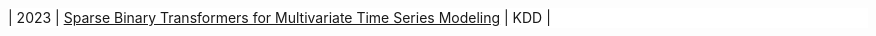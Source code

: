 | 2023 | [](https://dl.acm.org/doi/10.1145/3580305.3599508)[Sparse Binary Transformers for Multivariate Time Series Modeling](https://dl.acm.org/doi/10.1145/3580305.3599508)                                                                                                                                                                                                                                                                                                                                                                                                                                                                                                                                                                                                                                                                                                                                                                                                                                                                                                                                                                                                                                                                                                                                                                                                                                                                                                                                                                                                                                                                                                                                                                                                                                                                                                                                                                                                                                                                                                                                                                                                                                                                                                                                                                                                                                                                                                                                                                                                                                                                                                                                                                                                                                                                                                                                                                                                                                                                                                                                                                                                                                                                                                                                                                                                                                                                                                                                                                                                                                                                                                                                                                                                                                                                                                                                                                                                                                                                                                                                                                                                                                                                                                                                                                                                                                                                                                                           | KDD                  |